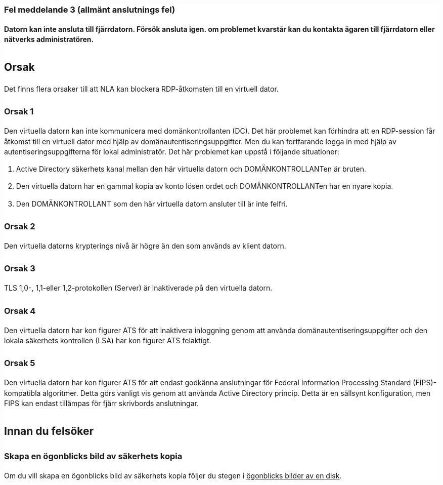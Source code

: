 ### <a name="error-message-3-generic-connection-error"></a>Fel meddelande 3 (allmänt anslutnings fel)

**Datorn kan inte ansluta till fjärrdatorn. Försök ansluta igen. om problemet kvarstår kan du kontakta ägaren till fjärrdatorn eller nätverks administratören.**

## <a name="cause"></a>Orsak

Det finns flera orsaker till att NLA kan blockera RDP-åtkomsten till en virtuell dator.

### <a name="cause-1"></a>Orsak 1

Den virtuella datorn kan inte kommunicera med domänkontrollanten (DC). Det här problemet kan förhindra att en RDP-session får åtkomst till en virtuell dator med hjälp av domänautentiseringsuppgifter. Men du kan fortfarande logga in med hjälp av autentiseringsuppgifterna för lokal administratör. Det här problemet kan uppstå i följande situationer:

1. Active Directory säkerhets kanal mellan den här virtuella datorn och DOMÄNKONTROLLANTen är bruten.

2. Den virtuella datorn har en gammal kopia av konto lösen ordet och DOMÄNKONTROLLANTen har en nyare kopia.

3. Den DOMÄNKONTROLLANT som den här virtuella datorn ansluter till är inte felfri.

### <a name="cause-2"></a>Orsak 2

Den virtuella datorns krypterings nivå är högre än den som används av klient datorn.

### <a name="cause-3"></a>Orsak 3

TLS 1,0-, 1,1-eller 1,2-protokollen (Server) är inaktiverade på den virtuella datorn.

### <a name="cause-4"></a>Orsak 4

Den virtuella datorn har kon figurer ATS för att inaktivera inloggning genom att använda domänautentiseringsuppgifter och den lokala säkerhets kontrollen (LSA) har kon figurer ATS felaktigt.

### <a name="cause-5"></a>Orsak 5

Den virtuella datorn har kon figurer ATS för att endast godkänna anslutningar för Federal Information Processing Standard (FIPS)-kompatibla algoritmer. Detta görs vanligt vis genom att använda Active Directory princip. Detta är en sällsynt konfiguration, men FIPS kan endast tillämpas för fjärr skrivbords anslutningar.

## <a name="before-you-troubleshoot"></a>Innan du felsöker

### <a name="create-a-backup-snapshot"></a>Skapa en ögonblicks bild av säkerhets kopia

Om du vill skapa en ögonblicks bild av säkerhets kopia följer du stegen i [ögonblicks bilder av en disk](../windows/snapshot-copy-managed-disk.md).

